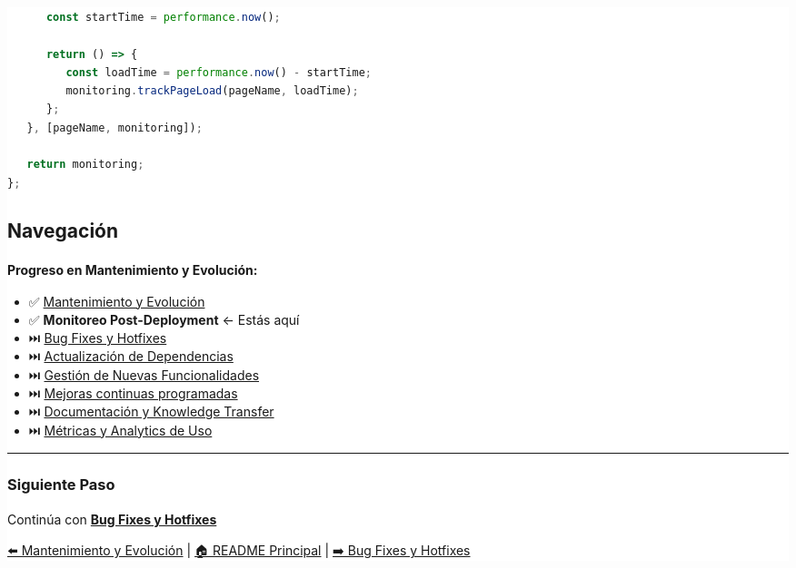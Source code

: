 ```typescript
      const startTime = performance.now();

      return () => {
         const loadTime = performance.now() - startTime;
         monitoring.trackPageLoad(pageName, loadTime);
      };
   }, [pageName, monitoring]);

   return monitoring;
};
```

## Navegación

**Progreso en Mantenimiento y Evolución:**

- ✅ [Mantenimiento y Evolución](./mantenimiento-evolucion.md)
- ✅ **Monitoreo Post-Deployment** ← Estás aquí
- ⏭️ [Bug Fixes y Hotfixes](./bug-fixes-hotfixes.md)
- ⏭️ [Actualización de Dependencias](./actualizacion-dependencias.md)
- ⏭️ [Gestión de Nuevas Funcionalidades](./gestion-nuevas-funcionalidades.md)
- ⏭️ [Mejoras continuas programadas](./mejoras-continuas-programadas.md)
- ⏭️ [Documentación y Knowledge Transfer](./documentacion-knowledge-transfer.md)
- ⏭️ [Métricas y Analytics de Uso](./metricas-analytics-uso.md)

---

### Siguiente Paso

Continúa con [**Bug Fixes y Hotfixes**](./bug-fixes-hotfixes.md)

[⬅️ Mantenimiento y Evolución](./mantenimiento-evolucion.md) |
[🏠 README Principal](../../README.md) |
[➡️ Bug Fixes y Hotfixes](./bug-fixes-hotfixes.md)

